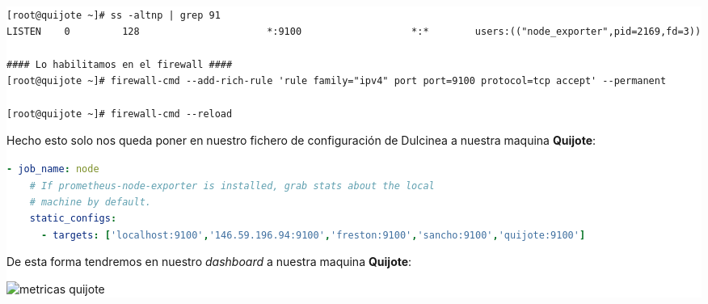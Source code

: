 ```shell
[root@quijote ~]# ss -altnp | grep 91
LISTEN    0         128                      *:9100                   *:*        users:(("node_exporter",pid=2169,fd=3))                          

#### Lo habilitamos en el firewall ####
[root@quijote ~]# firewall-cmd --add-rich-rule 'rule family="ipv4" port port=9100 protocol=tcp accept' --permanent

[root@quijote ~]# firewall-cmd --reload
```

Hecho esto solo nos queda poner en nuestro fichero de configuración de Dulcinea a nuestra maquina **Quijote**:
```yml
- job_name: node
    # If prometheus-node-exporter is installed, grab stats about the local
    # machine by default.
    static_configs:
      - targets: ['localhost:9100','146.59.196.94:9100','freston:9100','sancho:9100','quijote:9100']
```

De esta forma tendremos en nuestro *dashboard* a nuestra maquina **Quijote**:

![metricas quijote](https://raw.githubusercontent.com/FranJaviMN/elementos-grado/main/sistemas/monitorizacion/metricas-quijote.png)

